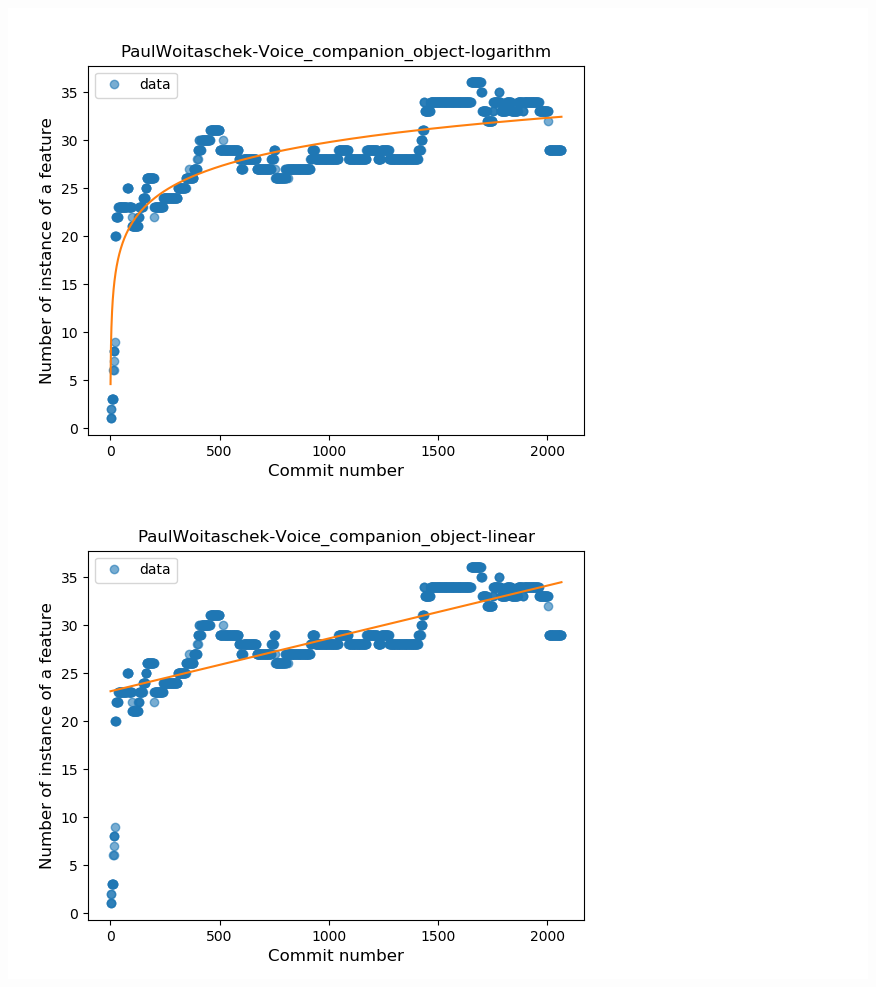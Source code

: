 ![PaulWoitaschek-Voice T6](../plots/PaulWoitaschek-Voice_companion_object_T6.png)
![PaulWoitaschek-Voice T1](../plots/PaulWoitaschek-Voice_companion_object_T1.png)